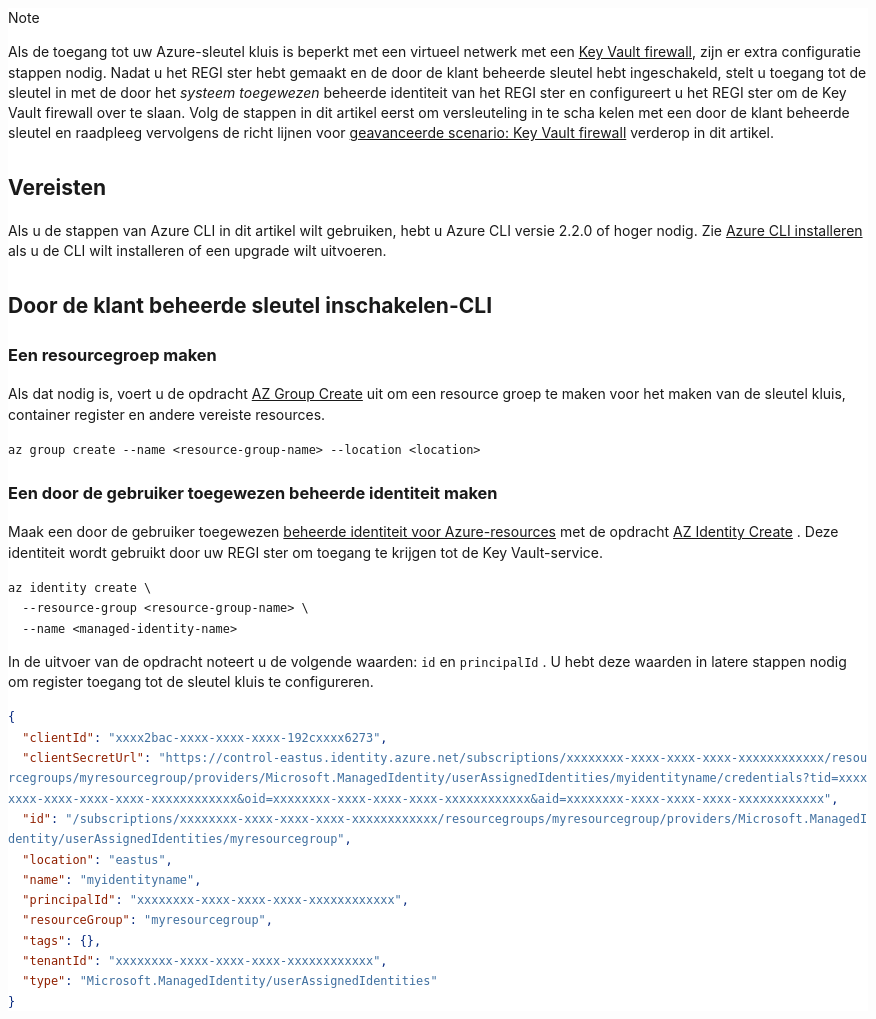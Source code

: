 
> [!NOTE]
> Als de toegang tot uw Azure-sleutel kluis is beperkt met een virtueel netwerk met een [Key Vault firewall](../key-vault/general/network-security.md), zijn er extra configuratie stappen nodig. Nadat u het REGI ster hebt gemaakt en de door de klant beheerde sleutel hebt ingeschakeld, stelt u toegang tot de sleutel in met de door het *systeem toegewezen* beheerde identiteit van het REGI ster en configureert u het REGI ster om de Key Vault firewall over te slaan. Volg de stappen in dit artikel eerst om versleuteling in te scha kelen met een door de klant beheerde sleutel en raadpleeg vervolgens de richt lijnen voor [geavanceerde scenario: Key Vault firewall](#advanced-scenario-key-vault-firewall) verderop in dit artikel.

## <a name="prerequisites"></a>Vereisten

Als u de stappen van Azure CLI in dit artikel wilt gebruiken, hebt u Azure CLI versie 2.2.0 of hoger nodig. Zie [Azure CLI installeren](/cli/azure/install-azure-cli) als u de CLI wilt installeren of een upgrade wilt uitvoeren.

## <a name="enable-customer-managed-key---cli"></a>Door de klant beheerde sleutel inschakelen-CLI

### <a name="create-a-resource-group"></a>Een resourcegroep maken

Als dat nodig is, voert u de opdracht [AZ Group Create][az-group-create] uit om een resource groep te maken voor het maken van de sleutel kluis, container register en andere vereiste resources.

```azurecli
az group create --name <resource-group-name> --location <location>
```

### <a name="create-a-user-assigned-managed-identity"></a>Een door de gebruiker toegewezen beheerde identiteit maken

Maak een door de gebruiker toegewezen [beheerde identiteit voor Azure-resources](../active-directory/managed-identities-azure-resources/overview.md) met de opdracht [AZ Identity Create][az-identity-create] . Deze identiteit wordt gebruikt door uw REGI ster om toegang te krijgen tot de Key Vault-service.

```azurecli
az identity create \
  --resource-group <resource-group-name> \
  --name <managed-identity-name>
```

In de uitvoer van de opdracht noteert u de volgende waarden: `id` en `principalId` . U hebt deze waarden in latere stappen nodig om register toegang tot de sleutel kluis te configureren.

```JSON
{
  "clientId": "xxxx2bac-xxxx-xxxx-xxxx-192cxxxx6273",
  "clientSecretUrl": "https://control-eastus.identity.azure.net/subscriptions/xxxxxxxx-xxxx-xxxx-xxxx-xxxxxxxxxxxx/resourcegroups/myresourcegroup/providers/Microsoft.ManagedIdentity/userAssignedIdentities/myidentityname/credentials?tid=xxxxxxxx-xxxx-xxxx-xxxx-xxxxxxxxxxxx&oid=xxxxxxxx-xxxx-xxxx-xxxx-xxxxxxxxxxxx&aid=xxxxxxxx-xxxx-xxxx-xxxx-xxxxxxxxxxxx",
  "id": "/subscriptions/xxxxxxxx-xxxx-xxxx-xxxx-xxxxxxxxxxxx/resourcegroups/myresourcegroup/providers/Microsoft.ManagedIdentity/userAssignedIdentities/myresourcegroup",
  "location": "eastus",
  "name": "myidentityname",
  "principalId": "xxxxxxxx-xxxx-xxxx-xxxx-xxxxxxxxxxxx",
  "resourceGroup": "myresourcegroup",
  "tags": {},
  "tenantId": "xxxxxxxx-xxxx-xxxx-xxxx-xxxxxxxxxxxx",
  "type": "Microsoft.ManagedIdentity/userAssignedIdentities"
}
```


[az-feature-register]: /cli/azure/feature#az-feature-register
[az-feature-show]: /cli/azure/feature#az-feature-show
[az-group-create]: /cli/azure/group#az-group-create
[az-identity-create]: /cli/azure/identity#az-identity-create
[az-feature-register]: /cli/azure/feature#az-feature-register
[az-group-deployment-create]: /cli/azure/group/deployment#az-group-deployment-create
[az-keyvault-create]: /cli/azure/keyvault#az-keyvault-create
[az-keyvault-key-create]: /cli/azure/keyvault/key#az-keyvault-key-create
[az-keyvault-key]: /cli/azure/keyvault/key
[az-keyvault-set-policy]: /cli/azure/keyvault#az-keyvault-set-policy
[az-keyvault-delete-policy]: /cli/azure/keyvault#az-keyvault-delete-policy
[az-resource-show]: /cli/azure/resource#az-resource-show
[az-acr-create]: /cli/azure/acr#az-acr-create
[az-acr-show]: /cli/azure/acr#az-acr-show
[az-acr-encryption-rotate-key]: /cli/azure/acr/encryption#az-acr-encryption-rotate-key
[az-acr-encryption-show]: /cli/azure/acr/encryption#az-acr-encryption-show